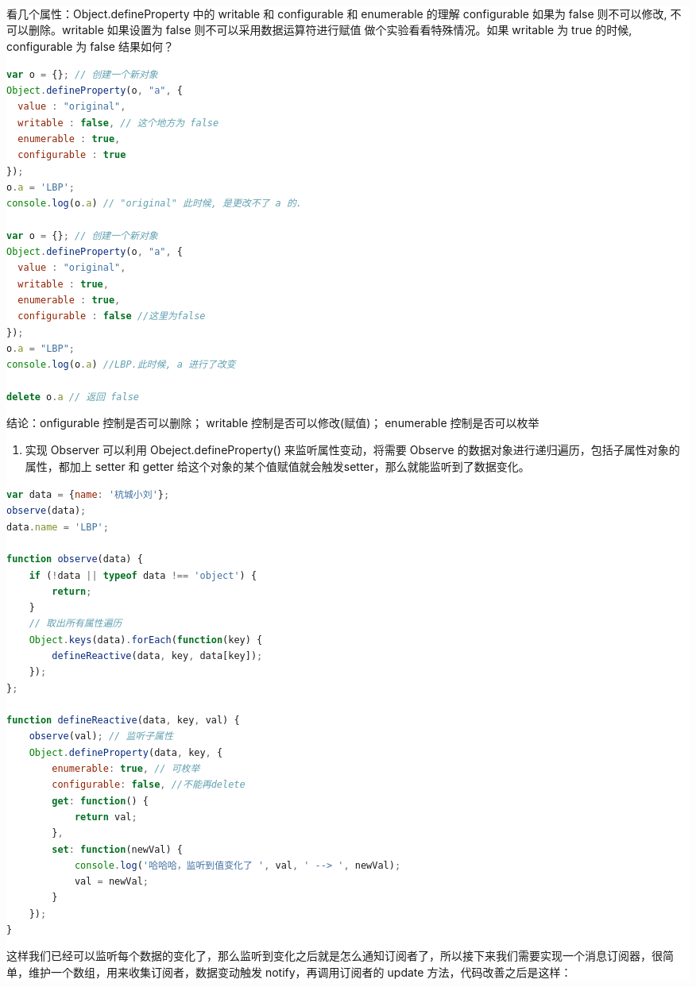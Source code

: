 看几个属性：Object.defineProperty 中的 writable 和 configurable 和 enumerable 的理解
configurable 如果为 false 则不可以修改, 不可以删除。writable 如果设置为 false 则不可以采用数据运算符进行赋值
做个实验看看特殊情况。如果 writable 为 true 的时候, configurable 为 false 结果如何？

```Javascript
var o = {}; // 创建一个新对象
Object.defineProperty(o, "a", {
  value : "original",
  writable : false, // 这个地方为 false
  enumerable : true,
  configurable : true
});
o.a = 'LBP'; 
console.log(o.a) // "original" 此时候, 是更改不了 a 的.

var o = {}; // 创建一个新对象
Object.defineProperty(o, "a", {
  value : "original",
  writable : true,
  enumerable : true,
  configurable : false //这里为false
});
o.a = "LBP";
console.log(o.a) //LBP.此时候, a 进行了改变

delete o.a // 返回 false
```

结论：onfigurable 控制是否可以删除； writable 控制是否可以修改(赋值)； enumerable 控制是否可以枚举

1. 实现 Observer
可以利用 Obeject.defineProperty() 来监听属性变动，将需要 Observe 的数据对象进行递归遍历，包括子属性对象的属性，都加上 setter 和 getter
给这个对象的某个值赋值就会触发setter，那么就能监听到了数据变化。

```javascript
var data = {name: '杭城小刘'};
observe(data);
data.name = 'LBP'; 

function observe(data) {
    if (!data || typeof data !== 'object') {
        return;
    }
    // 取出所有属性遍历
    Object.keys(data).forEach(function(key) {
	    defineReactive(data, key, data[key]);
	});
};

function defineReactive(data, key, val) {
    observe(val); // 监听子属性
    Object.defineProperty(data, key, {
        enumerable: true, // 可枚举
        configurable: false, //不能再delete
        get: function() {
            return val;
        },
        set: function(newVal) {
            console.log('哈哈哈，监听到值变化了 ', val, ' --> ', newVal);
            val = newVal;
        }
    });
}
```
这样我们已经可以监听每个数据的变化了，那么监听到变化之后就是怎么通知订阅者了，所以接下来我们需要实现一个消息订阅器，很简单，维护一个数组，用来收集订阅者，数据变动触发 notify，再调用订阅者的 update 方法，代码改善之后是这样：